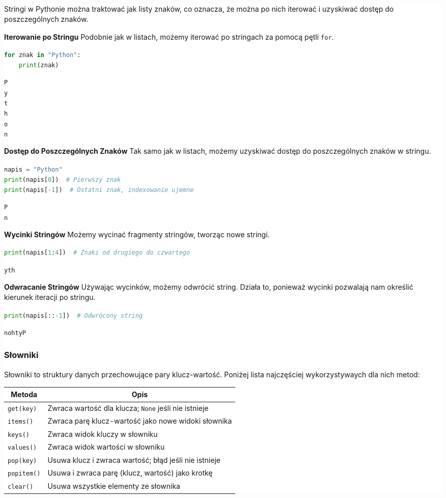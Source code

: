 Stringi w Pythonie można traktować jak listy znaków, co oznacza, że można po nich iterować i uzyskiwać dostęp do poszczególnych znaków.

**Iterowanie po Stringu**
Podobnie jak w listach, możemy iterować po stringach za pomocą pętli `for`.
```python
for znak in "Python":
    print(znak)
```
```
P
y
t
h
o
n
```

**Dostęp do Poszczególnych Znaków**
Tak samo jak w listach, możemy uzyskiwać dostęp do poszczególnych znaków w stringu.
```python
napis = "Python"
print(napis[0])  # Pierwszy znak
print(napis[-1])  # Ostatni znak, indexowanie ujemne
```
```
P
n
```

**Wycinki Stringów**
Możemy wycinać fragmenty stringów, tworząc nowe stringi.
```python
print(napis[1:4])  # Znaki od drugiego do czwartego
```
```
yth
```

**Odwracanie Stringów**
Używając wycinków, możemy odwrócić string. Działa to, ponieważ wycinki pozwalają nam określić kierunek iteracji po stringu.
```python
print(napis[::-1])  # Odwrócony string
```
```
nohtyP
```

### Słowniki

Słowniki to struktury danych przechowujące pary klucz-wartość. Poniżej lista najczęściej wykorzystywaych dla nich metod:

| Metoda         | Opis                                              |
|----------------|---------------------------------------------------|
| `get(key)`     | Zwraca wartość dla klucza; `None` jeśli nie istnieje  |
| `items()`      | Zwraca parę klucz-wartość jako nowe widoki słownika  |
| `keys()`       | Zwraca widok kluczy w słowniku                    |
| `values()`     | Zwraca widok wartości w słowniku                  |
| `pop(key)`     | Usuwa klucz i zwraca wartość; błąd jeśli nie istnieje |
| `popitem()`    | Usuwa i zwraca parę (klucz, wartość) jako krotkę  |
| `clear()`      | Usuwa wszystkie elementy ze słownika              |

